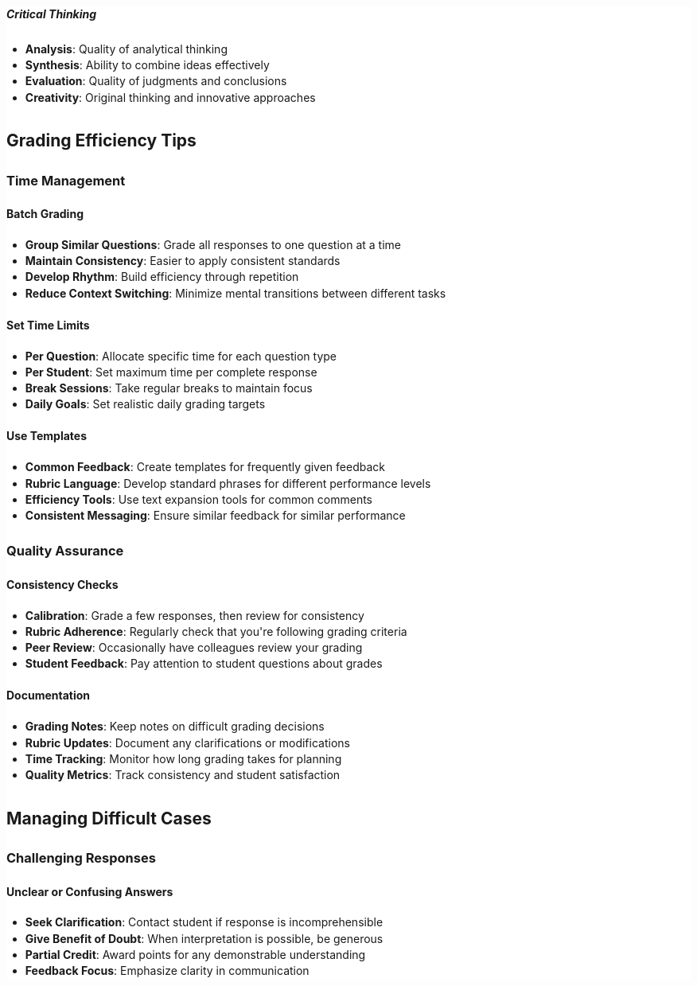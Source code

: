 ##### Critical Thinking
- **Analysis**: Quality of analytical thinking
- **Synthesis**: Ability to combine ideas effectively
- **Evaluation**: Quality of judgments and conclusions
- **Creativity**: Original thinking and innovative approaches

## Grading Efficiency Tips

### Time Management

#### Batch Grading
- **Group Similar Questions**: Grade all responses to one question at a time
- **Maintain Consistency**: Easier to apply consistent standards
- **Develop Rhythm**: Build efficiency through repetition
- **Reduce Context Switching**: Minimize mental transitions between different tasks

#### Set Time Limits
- **Per Question**: Allocate specific time for each question type
- **Per Student**: Set maximum time per complete response
- **Break Sessions**: Take regular breaks to maintain focus
- **Daily Goals**: Set realistic daily grading targets

#### Use Templates
- **Common Feedback**: Create templates for frequently given feedback
- **Rubric Language**: Develop standard phrases for different performance levels
- **Efficiency Tools**: Use text expansion tools for common comments
- **Consistent Messaging**: Ensure similar feedback for similar performance

### Quality Assurance

#### Consistency Checks
- **Calibration**: Grade a few responses, then review for consistency
- **Rubric Adherence**: Regularly check that you're following grading criteria
- **Peer Review**: Occasionally have colleagues review your grading
- **Student Feedback**: Pay attention to student questions about grades

#### Documentation
- **Grading Notes**: Keep notes on difficult grading decisions
- **Rubric Updates**: Document any clarifications or modifications
- **Time Tracking**: Monitor how long grading takes for planning
- **Quality Metrics**: Track consistency and student satisfaction

## Managing Difficult Cases

### Challenging Responses

#### Unclear or Confusing Answers
- **Seek Clarification**: Contact student if response is incomprehensible
- **Give Benefit of Doubt**: When interpretation is possible, be generous
- **Partial Credit**: Award points for any demonstrable understanding
- **Feedback Focus**: Emphasize clarity in communication
